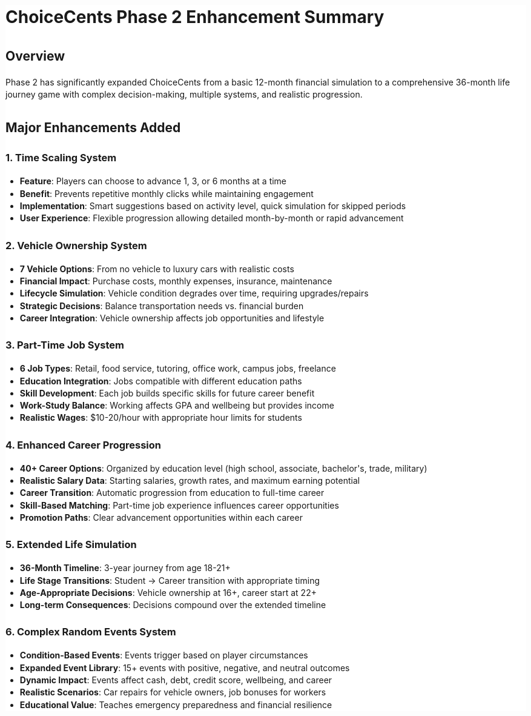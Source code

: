 # ChoiceCents Phase 2 Enhancement Summary

## Overview
Phase 2 has significantly expanded ChoiceCents from a basic 12-month financial simulation to a comprehensive 36-month life journey game with complex decision-making, multiple systems, and realistic progression.

## Major Enhancements Added

### 1. Time Scaling System
- **Feature**: Players can choose to advance 1, 3, or 6 months at a time
- **Benefit**: Prevents repetitive monthly clicks while maintaining engagement
- **Implementation**: Smart suggestions based on activity level, quick simulation for skipped periods
- **User Experience**: Flexible progression allowing detailed month-by-month or rapid advancement

### 2. Vehicle Ownership System
- **7 Vehicle Options**: From no vehicle to luxury cars with realistic costs
- **Financial Impact**: Purchase costs, monthly expenses, insurance, maintenance
- **Lifecycle Simulation**: Vehicle condition degrades over time, requiring upgrades/repairs
- **Strategic Decisions**: Balance transportation needs vs. financial burden
- **Career Integration**: Vehicle ownership affects job opportunities and lifestyle

### 3. Part-Time Job System
- **6 Job Types**: Retail, food service, tutoring, office work, campus jobs, freelance
- **Education Integration**: Jobs compatible with different education paths
- **Skill Development**: Each job builds specific skills for future career benefit
- **Work-Study Balance**: Working affects GPA and wellbeing but provides income
- **Realistic Wages**: $10-20/hour with appropriate hour limits for students

### 4. Enhanced Career Progression
- **40+ Career Options**: Organized by education level (high school, associate, bachelor's, trade, military)
- **Realistic Salary Data**: Starting salaries, growth rates, and maximum earning potential
- **Career Transition**: Automatic progression from education to full-time career
- **Skill-Based Matching**: Part-time job experience influences career opportunities
- **Promotion Paths**: Clear advancement opportunities within each career

### 5. Extended Life Simulation
- **36-Month Timeline**: 3-year journey from age 18-21+ 
- **Life Stage Transitions**: Student → Career transition with appropriate timing
- **Age-Appropriate Decisions**: Vehicle ownership at 16+, career start at 22+
- **Long-term Consequences**: Decisions compound over the extended timeline

### 6. Complex Random Events System
- **Condition-Based Events**: Events trigger based on player circumstances
- **Expanded Event Library**: 15+ events with positive, negative, and neutral outcomes
- **Dynamic Impact**: Events affect cash, debt, credit score, wellbeing, and career
- **Realistic Scenarios**: Car repairs for vehicle owners, job bonuses for workers
- **Educational Value**: Teaches emergency preparedness and financial resilience

